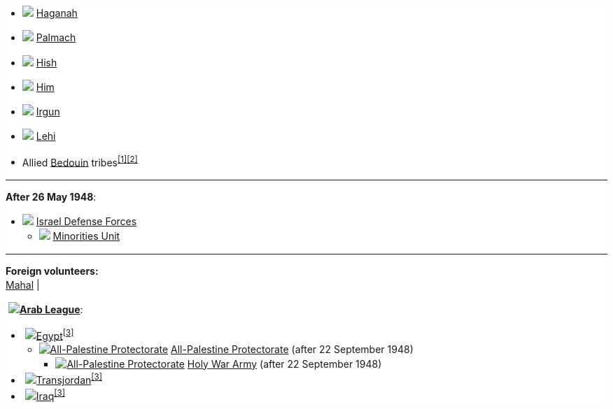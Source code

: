-   [![](https://upload.wikimedia.org/wikipedia/commons/thumb/f/f8/Haganah_Symbol.svg/15px-Haganah_Symbol.svg.png)](https://en.wikipedia.org/wiki/File:Haganah_Symbol.svg) [Haganah](https://en.wikipedia.org/wiki/Haganah "Haganah")

-   [![](https://upload.wikimedia.org/wikipedia/commons/thumb/9/9e/Palmach.svg/15px-Palmach.svg.png)](https://en.wikipedia.org/wiki/File:Palmach.svg) [Palmach](https://en.wikipedia.org/wiki/Palmach "Palmach")
-   [![](https://upload.wikimedia.org/wikipedia/commons/thumb/b/bc/Hish_Symbol.svg/15px-Hish_Symbol.svg.png)](https://en.wikipedia.org/wiki/File:Hish_Symbol.svg) [Hish](https://en.wikipedia.org/wiki/Hish_(Haganah_corps) "Hish (Haganah corps)")
-   [![](https://upload.wikimedia.org/wikipedia/commons/thumb/0/0c/Him_Symbol.svg/15px-Him_Symbol.svg.png)](https://en.wikipedia.org/wiki/File:Him_Symbol.svg) [Him](https://en.wikipedia.org/wiki/Guard_Corps_(Haganah) "Guard Corps (Haganah)")

-   [![](https://upload.wikimedia.org/wikipedia/commons/thumb/e/ea/Irgun.svg/15px-Irgun.svg.png)](https://en.wikipedia.org/wiki/File:Irgun.svg) [Irgun](https://en.wikipedia.org/wiki/Irgun "Irgun")
-   [![](https://upload.wikimedia.org/wikipedia/commons/thumb/e/e3/Logo_of_the_Lehi_movement.svg/15px-Logo_of_the_Lehi_movement.svg.png)](https://en.wikipedia.org/wiki/File:Logo_of_the_Lehi_movement.svg) [Lehi](https://en.wikipedia.org/wiki/Lehi_(group) "Lehi (group)")
-   Allied [Bedouin](https://en.wikipedia.org/wiki/Bedouin "Bedouin") tribes<sup id="cite_ref-1"><a href="https://en.wikipedia.org/wiki/1948_Arab%E2%80%93Israeli_War#cite_note-1">[1]</a></sup><sup id="cite_ref-2"><a href="https://en.wikipedia.org/wiki/1948_Arab%E2%80%93Israeli_War#cite_note-2">[2]</a></sup>

---

**After 26 May 1948**:  

-   [![](https://upload.wikimedia.org/wikipedia/commons/thumb/b/b2/Badge_of_the_Israel_Defense_Forces.svg/23px-Badge_of_the_Israel_Defense_Forces.svg.png)](https://en.wikipedia.org/wiki/File:Badge_of_the_Israel_Defense_Forces.svg) [Israel Defense Forces](https://en.wikipedia.org/wiki/Israel_Defense_Forces "Israel Defense Forces")
    -   [![](https://upload.wikimedia.org/wikipedia/commons/thumb/2/29/Logo_gdud_herev.png/15px-Logo_gdud_herev.png)](https://en.wikipedia.org/wiki/File:Logo_gdud_herev.png) [Minorities Unit](https://en.wikipedia.org/wiki/Sword_Battalion "Sword Battalion")

---

**Foreign volunteers:**  
[Mahal](https://en.wikipedia.org/wiki/Mahal_(Israel) "Mahal (Israel)") | 

 **![](https://upload.wikimedia.org/wikipedia/commons/thumb/2/2b/Flag_of_the_Arab_League.svg/23px-Flag_of_the_Arab_League.svg.png)[Arab League](https://en.wikipedia.org/wiki/Arab_League "Arab League")**:

-    ![](https://upload.wikimedia.org/wikipedia/commons/thumb/f/fb/Flag_of_Egypt_%281922%E2%80%931952%29.svg/23px-Flag_of_Egypt_%281922%E2%80%931952%29.svg.png)[Egypt](https://en.wikipedia.org/wiki/Kingdom_of_Egypt "Kingdom of Egypt")<sup id="cite_ref-Oren_3-0"><a href="https://en.wikipedia.org/wiki/1948_Arab%E2%80%93Israeli_War#cite_note-Oren-3">[3]</a></sup>
    -   [![All-Palestine Protectorate](https://upload.wikimedia.org/wikipedia/commons/thumb/8/8f/Flag_of_Hejaz_%281920%29.svg/23px-Flag_of_Hejaz_%281920%29.svg.png)](https://en.wikipedia.org/wiki/All-Palestine_Protectorate "All-Palestine Protectorate") [All-Palestine Protectorate](https://en.wikipedia.org/wiki/All-Palestine_Protectorate "All-Palestine Protectorate") (after 22 September 1948)
        -   [![All-Palestine Protectorate](https://upload.wikimedia.org/wikipedia/commons/thumb/8/8f/Flag_of_Hejaz_%281920%29.svg/23px-Flag_of_Hejaz_%281920%29.svg.png)](https://en.wikipedia.org/wiki/All-Palestine_Protectorate "All-Palestine Protectorate") [Holy War Army](https://en.wikipedia.org/wiki/Army_of_the_Holy_War "Army of the Holy War") (after 22 September 1948)
-    ![](https://upload.wikimedia.org/wikipedia/commons/thumb/c/c0/Flag_of_Jordan.svg/23px-Flag_of_Jordan.svg.png)[Transjordan](https://en.wikipedia.org/wiki/Jordan "Jordan")<sup id="cite_ref-Oren_3-1"><a href="https://en.wikipedia.org/wiki/1948_Arab%E2%80%93Israeli_War#cite_note-Oren-3">[3]</a></sup>
-    ![](https://upload.wikimedia.org/wikipedia/commons/thumb/c/c6/Flag_of_Iraq_%281924%E2%80%931959%29.svg/23px-Flag_of_Iraq_%281924%E2%80%931959%29.svg.png)[Iraq](https://en.wikipedia.org/wiki/Kingdom_of_Iraq "Kingdom of Iraq")<sup id="cite_ref-Oren_3-2"><a href="https://en.wikipedia.org/wiki/1948_Arab%E2%80%93Israeli_War#cite_note-Oren-3">[3]</a></sup>